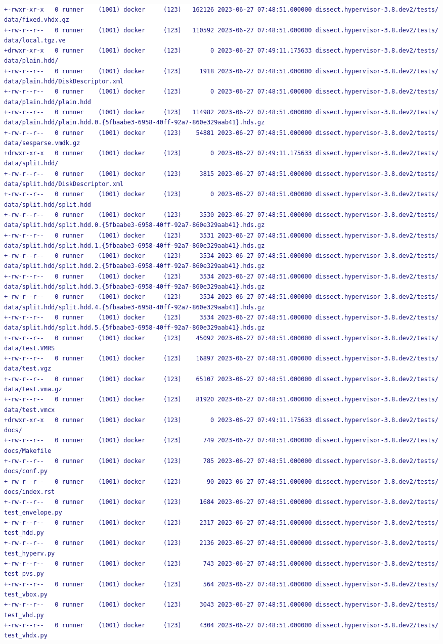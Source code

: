 ```diff
+-rwxr-xr-x   0 runner    (1001) docker     (123)   162126 2023-06-27 07:48:51.000000 dissect.hypervisor-3.8.dev2/tests/data/fixed.vhdx.gz
+-rw-r--r--   0 runner    (1001) docker     (123)   110592 2023-06-27 07:48:51.000000 dissect.hypervisor-3.8.dev2/tests/data/local.tgz.ve
+drwxr-xr-x   0 runner    (1001) docker     (123)        0 2023-06-27 07:49:11.175633 dissect.hypervisor-3.8.dev2/tests/data/plain.hdd/
+-rw-r--r--   0 runner    (1001) docker     (123)     1918 2023-06-27 07:48:51.000000 dissect.hypervisor-3.8.dev2/tests/data/plain.hdd/DiskDescriptor.xml
+-rw-r--r--   0 runner    (1001) docker     (123)        0 2023-06-27 07:48:51.000000 dissect.hypervisor-3.8.dev2/tests/data/plain.hdd/plain.hdd
+-rw-r--r--   0 runner    (1001) docker     (123)   114982 2023-06-27 07:48:51.000000 dissect.hypervisor-3.8.dev2/tests/data/plain.hdd/plain.hdd.0.{5fbaabe3-6958-40ff-92a7-860e329aab41}.hds.gz
+-rw-r--r--   0 runner    (1001) docker     (123)    54881 2023-06-27 07:48:51.000000 dissect.hypervisor-3.8.dev2/tests/data/sesparse.vmdk.gz
+drwxr-xr-x   0 runner    (1001) docker     (123)        0 2023-06-27 07:49:11.175633 dissect.hypervisor-3.8.dev2/tests/data/split.hdd/
+-rw-r--r--   0 runner    (1001) docker     (123)     3815 2023-06-27 07:48:51.000000 dissect.hypervisor-3.8.dev2/tests/data/split.hdd/DiskDescriptor.xml
+-rw-r--r--   0 runner    (1001) docker     (123)        0 2023-06-27 07:48:51.000000 dissect.hypervisor-3.8.dev2/tests/data/split.hdd/split.hdd
+-rw-r--r--   0 runner    (1001) docker     (123)     3530 2023-06-27 07:48:51.000000 dissect.hypervisor-3.8.dev2/tests/data/split.hdd/split.hdd.0.{5fbaabe3-6958-40ff-92a7-860e329aab41}.hds.gz
+-rw-r--r--   0 runner    (1001) docker     (123)     3531 2023-06-27 07:48:51.000000 dissect.hypervisor-3.8.dev2/tests/data/split.hdd/split.hdd.1.{5fbaabe3-6958-40ff-92a7-860e329aab41}.hds.gz
+-rw-r--r--   0 runner    (1001) docker     (123)     3534 2023-06-27 07:48:51.000000 dissect.hypervisor-3.8.dev2/tests/data/split.hdd/split.hdd.2.{5fbaabe3-6958-40ff-92a7-860e329aab41}.hds.gz
+-rw-r--r--   0 runner    (1001) docker     (123)     3534 2023-06-27 07:48:51.000000 dissect.hypervisor-3.8.dev2/tests/data/split.hdd/split.hdd.3.{5fbaabe3-6958-40ff-92a7-860e329aab41}.hds.gz
+-rw-r--r--   0 runner    (1001) docker     (123)     3534 2023-06-27 07:48:51.000000 dissect.hypervisor-3.8.dev2/tests/data/split.hdd/split.hdd.4.{5fbaabe3-6958-40ff-92a7-860e329aab41}.hds.gz
+-rw-r--r--   0 runner    (1001) docker     (123)     3534 2023-06-27 07:48:51.000000 dissect.hypervisor-3.8.dev2/tests/data/split.hdd/split.hdd.5.{5fbaabe3-6958-40ff-92a7-860e329aab41}.hds.gz
+-rw-r--r--   0 runner    (1001) docker     (123)    45092 2023-06-27 07:48:51.000000 dissect.hypervisor-3.8.dev2/tests/data/test.VMRS
+-rw-r--r--   0 runner    (1001) docker     (123)    16897 2023-06-27 07:48:51.000000 dissect.hypervisor-3.8.dev2/tests/data/test.vgz
+-rw-r--r--   0 runner    (1001) docker     (123)    65107 2023-06-27 07:48:51.000000 dissect.hypervisor-3.8.dev2/tests/data/test.vma.gz
+-rw-r--r--   0 runner    (1001) docker     (123)    81920 2023-06-27 07:48:51.000000 dissect.hypervisor-3.8.dev2/tests/data/test.vmcx
+drwxr-xr-x   0 runner    (1001) docker     (123)        0 2023-06-27 07:49:11.175633 dissect.hypervisor-3.8.dev2/tests/docs/
+-rw-r--r--   0 runner    (1001) docker     (123)      749 2023-06-27 07:48:51.000000 dissect.hypervisor-3.8.dev2/tests/docs/Makefile
+-rw-r--r--   0 runner    (1001) docker     (123)      785 2023-06-27 07:48:51.000000 dissect.hypervisor-3.8.dev2/tests/docs/conf.py
+-rw-r--r--   0 runner    (1001) docker     (123)       90 2023-06-27 07:48:51.000000 dissect.hypervisor-3.8.dev2/tests/docs/index.rst
+-rw-r--r--   0 runner    (1001) docker     (123)     1684 2023-06-27 07:48:51.000000 dissect.hypervisor-3.8.dev2/tests/test_envelope.py
+-rw-r--r--   0 runner    (1001) docker     (123)     2317 2023-06-27 07:48:51.000000 dissect.hypervisor-3.8.dev2/tests/test_hdd.py
+-rw-r--r--   0 runner    (1001) docker     (123)     2136 2023-06-27 07:48:51.000000 dissect.hypervisor-3.8.dev2/tests/test_hyperv.py
+-rw-r--r--   0 runner    (1001) docker     (123)      743 2023-06-27 07:48:51.000000 dissect.hypervisor-3.8.dev2/tests/test_pvs.py
+-rw-r--r--   0 runner    (1001) docker     (123)      564 2023-06-27 07:48:51.000000 dissect.hypervisor-3.8.dev2/tests/test_vbox.py
+-rw-r--r--   0 runner    (1001) docker     (123)     3043 2023-06-27 07:48:51.000000 dissect.hypervisor-3.8.dev2/tests/test_vhd.py
+-rw-r--r--   0 runner    (1001) docker     (123)     4304 2023-06-27 07:48:51.000000 dissect.hypervisor-3.8.dev2/tests/test_vhdx.py
```